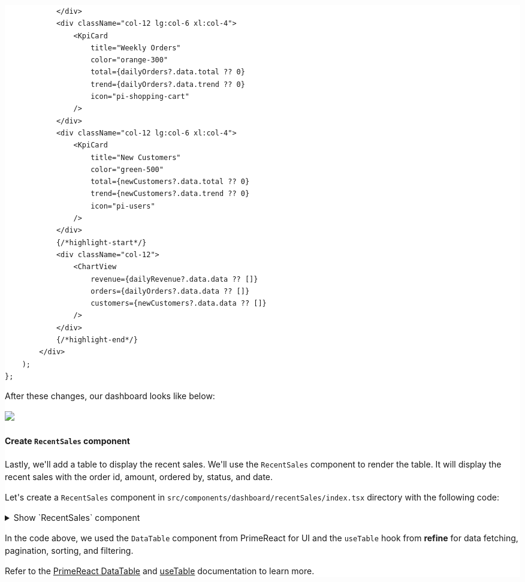 ```tsx title="src/pages/dashboard/index.tsx"
            </div>
            <div className="col-12 lg:col-6 xl:col-4">
                <KpiCard
                    title="Weekly Orders"
                    color="orange-300"
                    total={dailyOrders?.data.total ?? 0}
                    trend={dailyOrders?.data.trend ?? 0}
                    icon="pi-shopping-cart"
                />
            </div>
            <div className="col-12 lg:col-6 xl:col-4">
                <KpiCard
                    title="New Customers"
                    color="green-500"
                    total={newCustomers?.data.total ?? 0}
                    trend={newCustomers?.data.trend ?? 0}
                    icon="pi-users"
                />
            </div>
            {/*highlight-start*/}
            <div className="col-12">
                <ChartView
                    revenue={dailyRevenue?.data.data ?? []}
                    orders={dailyOrders?.data.data ?? []}
                    customers={newCustomers?.data.data ?? []}
                />
            </div>
            {/*highlight-end*/}
        </div>
    );
};
```

After these changes, our dashboard looks like below:

<img src="/assets/charts.jpeg" className="border border-gray-200 rounded" />

#### Create `RecentSales` component

Lastly, we'll add a table to display the recent sales. We'll use the `RecentSales` component to render the table. It will display the recent sales with the order id, amount, ordered by, status, and date.

Let's create a `RecentSales` component in `src/components/dashboard/recentSales/index.tsx` directory with the following code:

<details><summary>Show `RecentSales` component</summary></details>

In the code above, we used the `DataTable` component from PrimeReact for UI and the `useTable` hook from **refine** for data fetching, pagination, sorting, and filtering.

Refer to the [PrimeReact DataTable](https://primereact.org/datatable/) and [useTable](https://refine.dev/docs/api-reference/core/hooks/useTable/) documentation to learn more.

